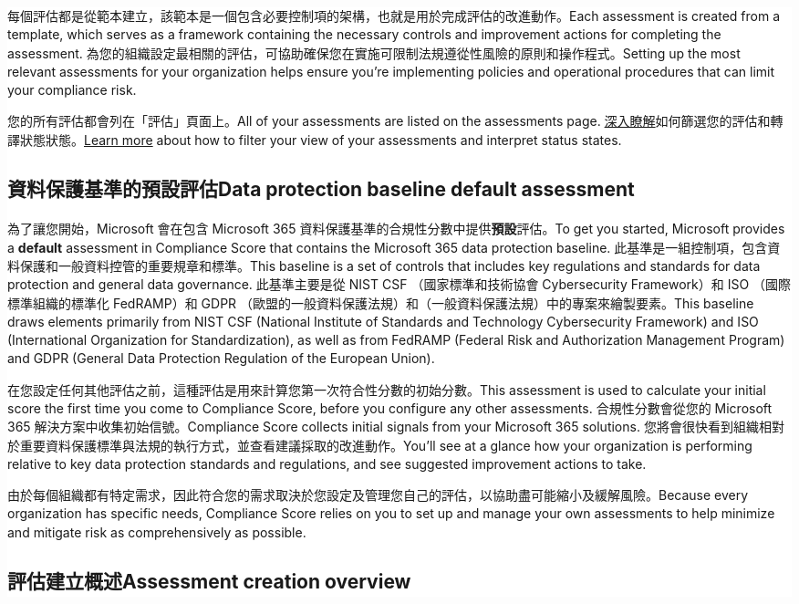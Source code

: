 <span data-ttu-id="b5229-111">每個評估都是從範本建立，該範本是一個包含必要控制項的架構，也就是用於完成評估的改進動作。</span><span class="sxs-lookup"><span data-stu-id="b5229-111">Each assessment is created from a template, which serves as a framework containing the necessary controls and improvement actions for completing the assessment.</span></span> <span data-ttu-id="b5229-112">為您的組織設定最相關的評估，可協助確保您在實施可限制法規遵從性風險的原則和操作程式。</span><span class="sxs-lookup"><span data-stu-id="b5229-112">Setting up the most relevant assessments for your organization helps ensure you’re implementing policies and operational procedures that can limit your compliance risk.</span></span>

<span data-ttu-id="b5229-113">您的所有評估都會列在「評估」頁面上。</span><span class="sxs-lookup"><span data-stu-id="b5229-113">All of your assessments are listed on the assessments page.</span></span> <span data-ttu-id="b5229-114">[深入瞭解](compliance-score-setup.md#assessments-page)如何篩選您的評估和轉譯狀態狀態。</span><span class="sxs-lookup"><span data-stu-id="b5229-114">[Learn more](compliance-score-setup.md#assessments-page) about how to filter your view of your assessments and interpret status states.</span></span>

## <a name="data-protection-baseline-default-assessment"></a><span data-ttu-id="b5229-115">資料保護基準的預設評估</span><span class="sxs-lookup"><span data-stu-id="b5229-115">Data protection baseline default assessment</span></span>

<span data-ttu-id="b5229-116">為了讓您開始，Microsoft 會在包含 Microsoft 365 資料保護基準的合規性分數中提供**預設**評估。</span><span class="sxs-lookup"><span data-stu-id="b5229-116">To get you started, Microsoft provides a **default** assessment in Compliance Score that contains the Microsoft 365 data protection baseline.</span></span> <span data-ttu-id="b5229-117">此基準是一組控制項，包含資料保護和一般資料控管的重要規章和標準。</span><span class="sxs-lookup"><span data-stu-id="b5229-117">This baseline is a set of controls that includes key regulations and standards for data protection and general data governance.</span></span> <span data-ttu-id="b5229-118">此基準主要是從 NIST CSF （國家標準和技術協會 Cybersecurity Framework）和 ISO （國際標準組織的標準化 FedRAMP）和 GDPR （歐盟的一般資料保護法規）和（一般資料保護法規）中的專案來繪製要素。</span><span class="sxs-lookup"><span data-stu-id="b5229-118">This baseline draws elements primarily from NIST CSF (National Institute of Standards and Technology Cybersecurity Framework) and ISO (International Organization for Standardization), as well as from FedRAMP (Federal Risk and Authorization Management Program) and GDPR (General Data Protection Regulation of the European Union).</span></span>

<span data-ttu-id="b5229-119">在您設定任何其他評估之前，這種評估是用來計算您第一次符合性分數的初始分數。</span><span class="sxs-lookup"><span data-stu-id="b5229-119">This assessment is used to calculate your initial score the first time you come to Compliance Score, before you configure any other assessments.</span></span> <span data-ttu-id="b5229-120">合規性分數會從您的 Microsoft 365 解決方案中收集初始信號。</span><span class="sxs-lookup"><span data-stu-id="b5229-120">Compliance Score collects initial signals from your Microsoft 365 solutions.</span></span> <span data-ttu-id="b5229-121">您將會很快看到組織相對於重要資料保護標準與法規的執行方式，並查看建議採取的改進動作。</span><span class="sxs-lookup"><span data-stu-id="b5229-121">You’ll see at a glance how your organization is performing relative to key data protection standards and regulations, and see suggested improvement actions to take.</span></span>

<span data-ttu-id="b5229-122">由於每個組織都有特定需求，因此符合您的需求取決於您設定及管理您自己的評估，以協助盡可能縮小及緩解風險。</span><span class="sxs-lookup"><span data-stu-id="b5229-122">Because every organization has specific needs, Compliance Score relies on you to set up and manage your own assessments to help minimize and mitigate risk as comprehensively as possible.</span></span>

## <a name="assessment-creation-overview"></a><span data-ttu-id="b5229-123">評估建立概述</span><span class="sxs-lookup"><span data-stu-id="b5229-123">Assessment creation overview</span></span>
